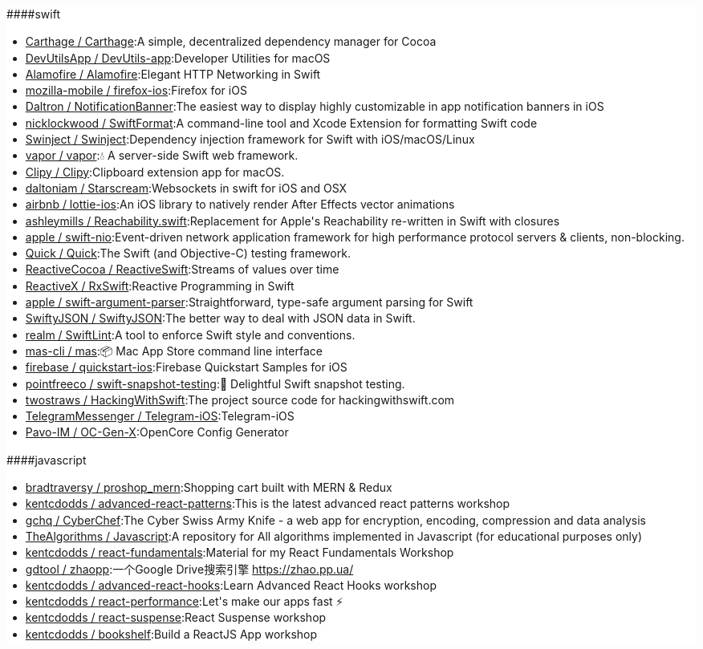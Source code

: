####swift
* [Carthage / Carthage](https://github.com/Carthage/Carthage):A simple, decentralized dependency manager for Cocoa
* [DevUtilsApp / DevUtils-app](https://github.com/DevUtilsApp/DevUtils-app):Developer Utilities for macOS
* [Alamofire / Alamofire](https://github.com/Alamofire/Alamofire):Elegant HTTP Networking in Swift
* [mozilla-mobile / firefox-ios](https://github.com/mozilla-mobile/firefox-ios):Firefox for iOS
* [Daltron / NotificationBanner](https://github.com/Daltron/NotificationBanner):The easiest way to display highly customizable in app notification banners in iOS
* [nicklockwood / SwiftFormat](https://github.com/nicklockwood/SwiftFormat):A command-line tool and Xcode Extension for formatting Swift code
* [Swinject / Swinject](https://github.com/Swinject/Swinject):Dependency injection framework for Swift with iOS/macOS/Linux
* [vapor / vapor](https://github.com/vapor/vapor):💧 A server-side Swift web framework.
* [Clipy / Clipy](https://github.com/Clipy/Clipy):Clipboard extension app for macOS.
* [daltoniam / Starscream](https://github.com/daltoniam/Starscream):Websockets in swift for iOS and OSX
* [airbnb / lottie-ios](https://github.com/airbnb/lottie-ios):An iOS library to natively render After Effects vector animations
* [ashleymills / Reachability.swift](https://github.com/ashleymills/Reachability.swift):Replacement for Apple's Reachability re-written in Swift with closures
* [apple / swift-nio](https://github.com/apple/swift-nio):Event-driven network application framework for high performance protocol servers & clients, non-blocking.
* [Quick / Quick](https://github.com/Quick/Quick):The Swift (and Objective-C) testing framework.
* [ReactiveCocoa / ReactiveSwift](https://github.com/ReactiveCocoa/ReactiveSwift):Streams of values over time
* [ReactiveX / RxSwift](https://github.com/ReactiveX/RxSwift):Reactive Programming in Swift
* [apple / swift-argument-parser](https://github.com/apple/swift-argument-parser):Straightforward, type-safe argument parsing for Swift
* [SwiftyJSON / SwiftyJSON](https://github.com/SwiftyJSON/SwiftyJSON):The better way to deal with JSON data in Swift.
* [realm / SwiftLint](https://github.com/realm/SwiftLint):A tool to enforce Swift style and conventions.
* [mas-cli / mas](https://github.com/mas-cli/mas):📦 Mac App Store command line interface
* [firebase / quickstart-ios](https://github.com/firebase/quickstart-ios):Firebase Quickstart Samples for iOS
* [pointfreeco / swift-snapshot-testing](https://github.com/pointfreeco/swift-snapshot-testing):📸 Delightful Swift snapshot testing.
* [twostraws / HackingWithSwift](https://github.com/twostraws/HackingWithSwift):The project source code for hackingwithswift.com
* [TelegramMessenger / Telegram-iOS](https://github.com/TelegramMessenger/Telegram-iOS):Telegram-iOS
* [Pavo-IM / OC-Gen-X](https://github.com/Pavo-IM/OC-Gen-X):OpenCore Config Generator

####javascript
* [bradtraversy / proshop_mern](https://github.com/bradtraversy/proshop_mern):Shopping cart built with MERN & Redux
* [kentcdodds / advanced-react-patterns](https://github.com/kentcdodds/advanced-react-patterns):This is the latest advanced react patterns workshop
* [gchq / CyberChef](https://github.com/gchq/CyberChef):The Cyber Swiss Army Knife - a web app for encryption, encoding, compression and data analysis
* [TheAlgorithms / Javascript](https://github.com/TheAlgorithms/Javascript):A repository for All algorithms implemented in Javascript (for educational purposes only)
* [kentcdodds / react-fundamentals](https://github.com/kentcdodds/react-fundamentals):Material for my React Fundamentals Workshop
* [gdtool / zhaopp](https://github.com/gdtool/zhaopp):一个Google Drive搜索引擎 https://zhao.pp.ua/
* [kentcdodds / advanced-react-hooks](https://github.com/kentcdodds/advanced-react-hooks):Learn Advanced React Hooks workshop
* [kentcdodds / react-performance](https://github.com/kentcdodds/react-performance):Let's make our apps fast ⚡
* [kentcdodds / react-suspense](https://github.com/kentcdodds/react-suspense):React Suspense workshop
* [kentcdodds / bookshelf](https://github.com/kentcdodds/bookshelf):Build a ReactJS App workshop